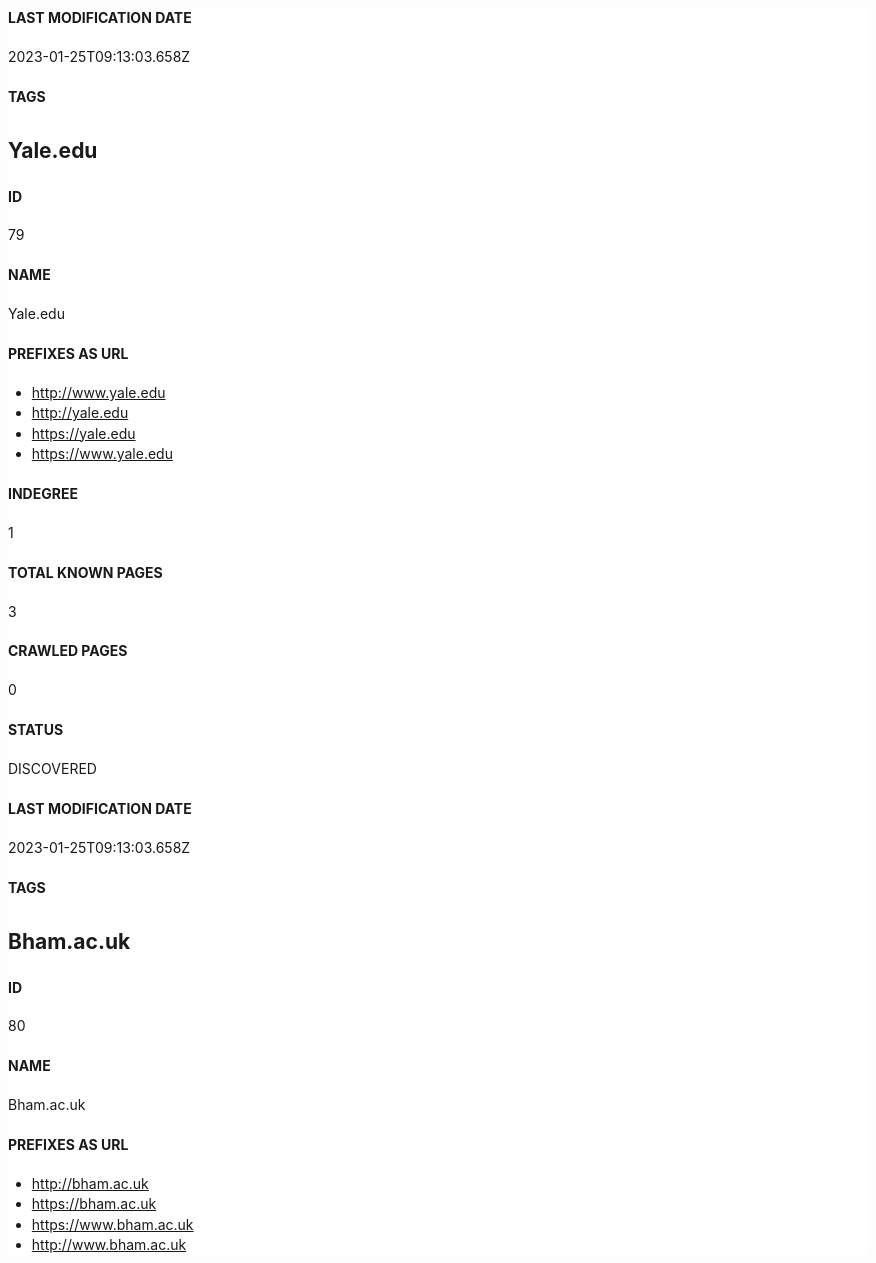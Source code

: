 #### LAST MODIFICATION DATE
2023-01-25T09:13:03.658Z

#### TAGS




Yale.edu
--------

#### ID
79

#### NAME
Yale.edu

#### PREFIXES AS URL
* http://www.yale.edu
* http://yale.edu
* https://yale.edu
* https://www.yale.edu

#### INDEGREE
1

#### TOTAL KNOWN PAGES
3

#### CRAWLED PAGES
0

#### STATUS
DISCOVERED

#### LAST MODIFICATION DATE
2023-01-25T09:13:03.658Z

#### TAGS




Bham.ac.uk
----------

#### ID
80

#### NAME
Bham.ac.uk

#### PREFIXES AS URL
* http://bham.ac.uk
* https://bham.ac.uk
* https://www.bham.ac.uk
* http://www.bham.ac.uk
